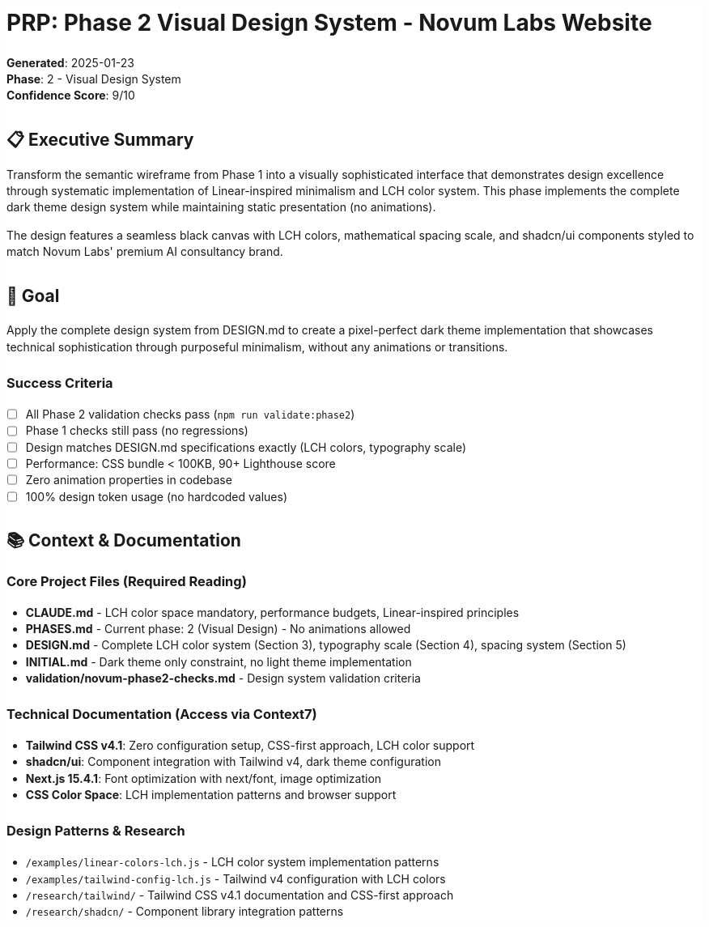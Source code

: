 # PRP: Phase 2 Visual Design System - Novum Labs Website

**Generated**: 2025-01-23  
**Phase**: 2 - Visual Design System  
**Confidence Score**: 9/10

## 📋 Executive Summary

Transform the semantic wireframe from Phase 1 into a visually sophisticated interface that demonstrates design excellence through systematic implementation of Linear-inspired minimalism and LCH color system. This phase implements the complete dark theme design system while maintaining static presentation (no animations).

The design features a seamless black canvas with LCH colors, mathematical spacing scale, and shadcn/ui components styled to match Novum Labs' premium AI consultancy brand.

## 🎯 Goal

Apply the complete design system from DESIGN.md to create a pixel-perfect dark theme implementation that showcases technical sophistication through purposeful minimalism, without any animations or transitions.

### Success Criteria
- [ ] All Phase 2 validation checks pass (`npm run validate:phase2`)
- [ ] Phase 1 checks still pass (no regressions)
- [ ] Design matches DESIGN.md specifications exactly (LCH colors, typography scale)
- [ ] Performance: CSS bundle < 100KB, 90+ Lighthouse score
- [ ] Zero animation properties in codebase
- [ ] 100% design token usage (no hardcoded values)

## 📚 Context & Documentation

### Core Project Files (Required Reading)
- **CLAUDE.md** - LCH color space mandatory, performance budgets, Linear-inspired principles
- **PHASES.md** - Current phase: 2 (Visual Design) - No animations allowed
- **DESIGN.md** - Complete LCH color system (Section 3), typography scale (Section 4), spacing system (Section 5)
- **INITIAL.md** - Dark theme only constraint, no light theme implementation
- **validation/novum-phase2-checks.md** - Design system validation criteria

### Technical Documentation (Access via Context7)
- **Tailwind CSS v4.1**: Zero configuration setup, CSS-first approach, LCH color support
- **shadcn/ui**: Component integration with Tailwind v4, dark theme configuration
- **Next.js 15.4.1**: Font optimization with next/font, image optimization
- **CSS Color Space**: LCH implementation patterns and browser support

### Design Patterns & Research
- `/examples/linear-colors-lch.js` - LCH color system implementation patterns
- `/examples/tailwind-config-lch.js` - Tailwind v4 configuration with LCH colors
- `/research/tailwind/` - Tailwind CSS v4.1 documentation and CSS-first approach
- `/research/shadcn/` - Component library integration patterns
